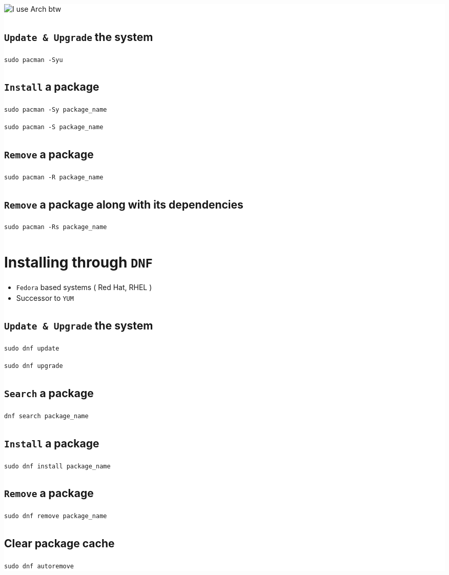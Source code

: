 ![I use Arch btw](./i_use_arch_btw.jpg)

## `Update & Upgrade` the system
```shell
sudo pacman -Syu
```

## `Install` a package
```shell
sudo pacman -Sy package_name
```
```shell
sudo pacman -S package_name
```

## `Remove` a package
```shell
sudo pacman -R package_name
```

## `Remove` a package along with its dependencies
```shell
sudo pacman -Rs package_name
```




# Installing through `DNF`
- `Fedora` based systems ( Red Hat, RHEL )
- Successor to `YUM`

## `Update & Upgrade` the system
```shell
sudo dnf update
```
```shell
sudo dnf upgrade
```

## `Search` a package
```shell
dnf search package_name
```
## `Install` a package
```shell
sudo dnf install package_name
```
## `Remove` a package
```shell
sudo dnf remove package_name
```
## Clear package cache
```shell
sudo dnf autoremove
```

